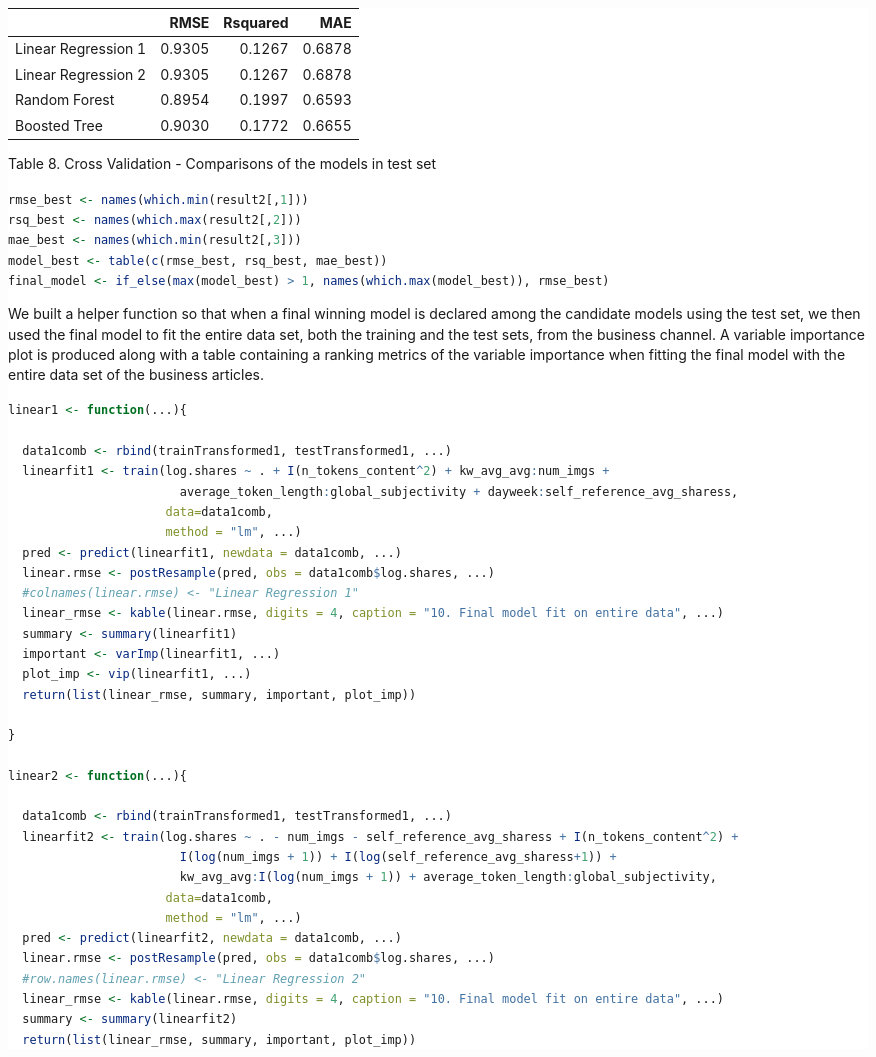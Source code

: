 |                     |   RMSE | Rsquared |    MAE |
|:--------------------|-------:|---------:|-------:|
| Linear Regression 1 | 0.9305 |   0.1267 | 0.6878 |
| Linear Regression 2 | 0.9305 |   0.1267 | 0.6878 |
| Random Forest       | 0.8954 |   0.1997 | 0.6593 |
| Boosted Tree        | 0.9030 |   0.1772 | 0.6655 |

Table 8. Cross Validation - Comparisons of the models in test set

``` r
rmse_best <- names(which.min(result2[,1]))
rsq_best <- names(which.max(result2[,2]))
mae_best <- names(which.min(result2[,3]))
model_best <- table(c(rmse_best, rsq_best, mae_best))
final_model <- if_else(max(model_best) > 1, names(which.max(model_best)), rmse_best)
```

We built a helper function so that when a final winning model is
declared among the candidate models using the test set, we then used the
final model to fit the entire data set, both the training and the test
sets, from the business channel. A variable importance plot is produced
along with a table containing a ranking metrics of the variable
importance when fitting the final model with the entire data set of the
business articles.

``` r
linear1 <- function(...){
  
  data1comb <- rbind(trainTransformed1, testTransformed1, ...)
  linearfit1 <- train(log.shares ~ . + I(n_tokens_content^2) + kw_avg_avg:num_imgs + 
                        average_token_length:global_subjectivity + dayweek:self_reference_avg_sharess, 
                      data=data1comb, 
                      method = "lm", ...)
  pred <- predict(linearfit1, newdata = data1comb, ...)
  linear.rmse <- postResample(pred, obs = data1comb$log.shares, ...)
  #colnames(linear.rmse) <- "Linear Regression 1"
  linear_rmse <- kable(linear.rmse, digits = 4, caption = "10. Final model fit on entire data", ...)
  summary <- summary(linearfit1)
  important <- varImp(linearfit1, ...)
  plot_imp <- vip(linearfit1, ...)
  return(list(linear_rmse, summary, important, plot_imp))
  
}

linear2 <- function(...){
  
  data1comb <- rbind(trainTransformed1, testTransformed1, ...)
  linearfit2 <- train(log.shares ~ . - num_imgs - self_reference_avg_sharess + I(n_tokens_content^2) + 
                        I(log(num_imgs + 1)) + I(log(self_reference_avg_sharess+1)) + 
                        kw_avg_avg:I(log(num_imgs + 1)) + average_token_length:global_subjectivity, 
                      data=data1comb, 
                      method = "lm", ...)
  pred <- predict(linearfit2, newdata = data1comb, ...)
  linear.rmse <- postResample(pred, obs = data1comb$log.shares, ...)
  #row.names(linear.rmse) <- "Linear Regression 2"
  linear_rmse <- kable(linear.rmse, digits = 4, caption = "10. Final model fit on entire data", ...)
  summary <- summary(linearfit2)
  return(list(linear_rmse, summary, important, plot_imp))
```